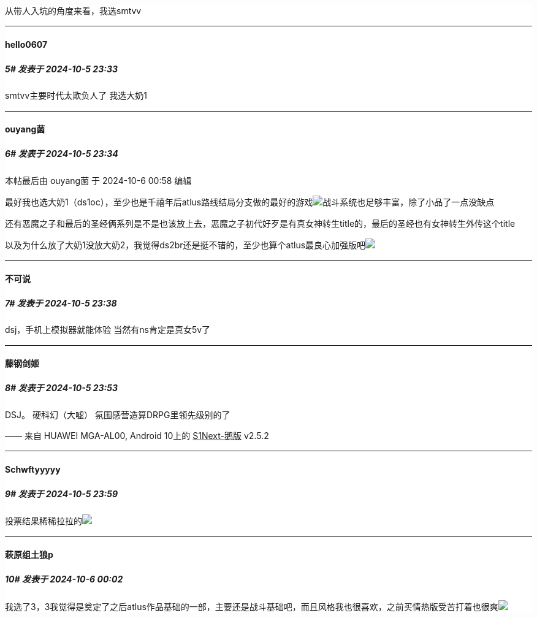 从带人入坑的角度来看，我选smtvv

*****

####  hello0607  
##### 5#       发表于 2024-10-5 23:33

smtvv主要时代太欺负人了 我选大奶1

*****

####  ouyang菌  
##### 6#       发表于 2024-10-5 23:34

 本帖最后由 ouyang菌 于 2024-10-6 00:58 编辑 

最好我也选大奶1（ds1oc），至少也是千禧年后atlus路线结局分支做的最好的游戏<img src="https://static.saraba1st.com/image/smiley/face2017/067.png" referrerpolicy="no-referrer">战斗系统也足够丰富，除了小品了一点没缺点

还有恶魔之子和最后的圣经俩系列是不是也该放上去，恶魔之子初代好歹是有真女神转生title的，最后的圣经也有女神转生外传这个title

以及为什么放了大奶1没放大奶2，我觉得ds2br还是挺不错的，至少也算个atlus最良心加强版吧<img src="https://static.saraba1st.com/image/smiley/face2017/067.png" referrerpolicy="no-referrer">

*****

####  不可说  
##### 7#       发表于 2024-10-5 23:38

dsj，手机上模拟器就能体验
当然有ns肯定是真女5v了

*****

####  藤钢剑姬  
##### 8#       发表于 2024-10-5 23:53

DSJ。
硬科幻（大嘘）
氛围感营造算DRPG里领先级别的了

—— 来自 HUAWEI MGA-AL00, Android 10上的 [S1Next-鹅版](https://github.com/ykrank/S1-Next/releases) v2.5.2

*****

####  Schwftyyyyy  
##### 9#       发表于 2024-10-5 23:59

投票结果稀稀拉拉的<img src="https://static.saraba1st.com/image/smiley/face2017/067.png" referrerpolicy="no-referrer">

*****

####  萩原组土狼p  
##### 10#       发表于 2024-10-6 00:02

我选了3，3我觉得是奠定了之后atlus作品基础的一部，主要还是战斗基础吧，而且风格我也很喜欢，之前买情热版受苦打着也很爽<img src="https://static.saraba1st.com/image/smiley/face2017/066.png" referrerpolicy="no-referrer">
